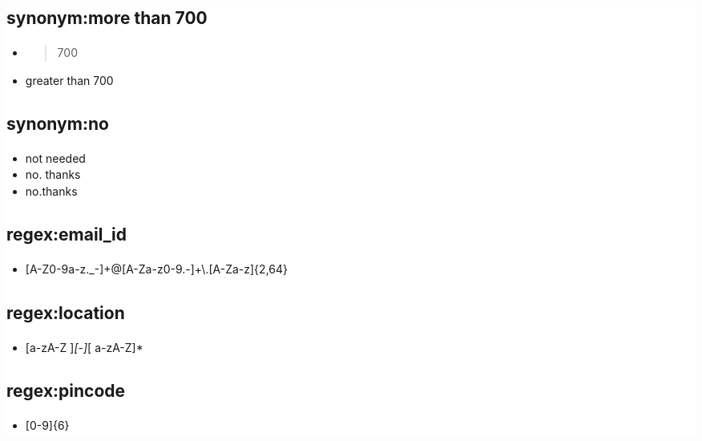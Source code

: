 ## synonym:more than 700
- >700
- greater than 700

## synonym:no
- not needed
- no. thanks
- no.thanks

## regex:email_id
- [A-Z0-9a-z._-]+@[A-Za-z0-9.-]+\\.[A-Za-z]{2,64}

## regex:location
- [a-zA-Z ]*[-]*[ a-zA-Z]*

## regex:pincode
- [0-9]{6}
